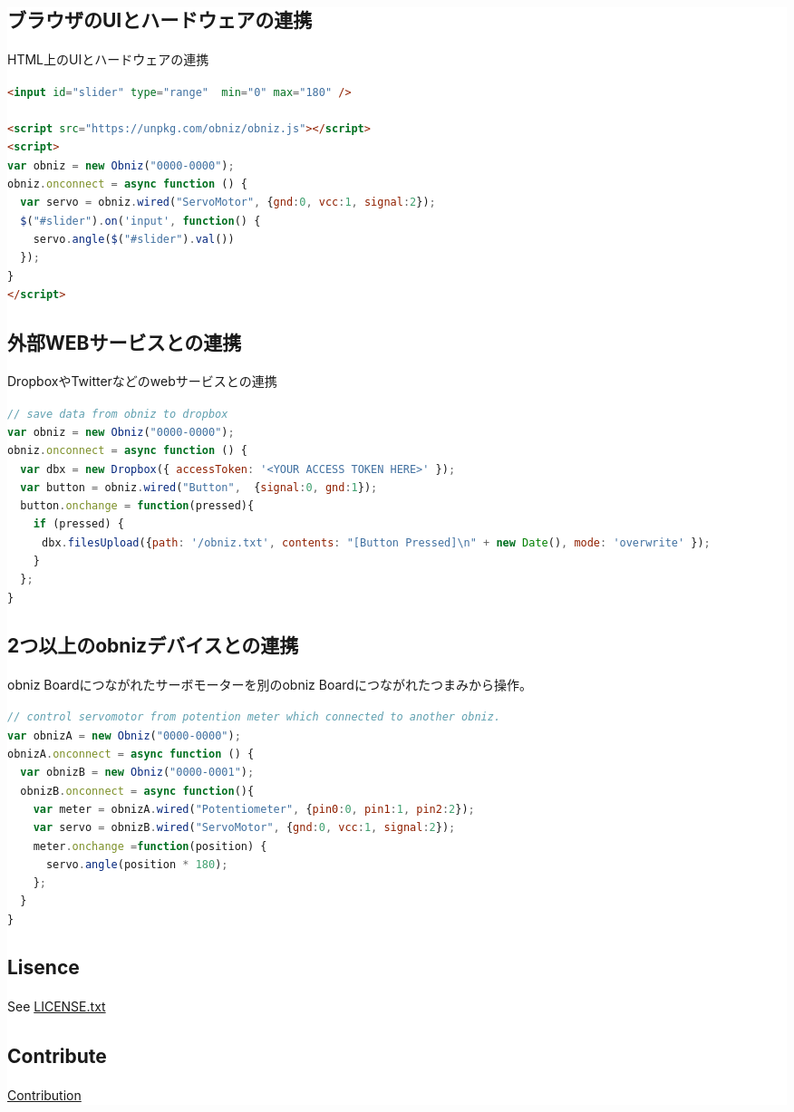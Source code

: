 ## ブラウザのUIとハードウェアの連携
HTML上のUIとハードウェアの連携
```html
<input id="slider" type="range"  min="0" max="180" />

<script src="https://unpkg.com/obniz/obniz.js"></script>
<script>
var obniz = new Obniz("0000-0000");
obniz.onconnect = async function () {
  var servo = obniz.wired("ServoMotor", {gnd:0, vcc:1, signal:2});
  $("#slider").on('input', function() {
    servo.angle($("#slider").val())
  });
}
</script>
```

## 外部WEBサービスとの連携
DropboxやTwitterなどのwebサービスとの連携
```javascript
// save data from obniz to dropbox
var obniz = new Obniz("0000-0000");
obniz.onconnect = async function () {
  var dbx = new Dropbox({ accessToken: '<YOUR ACCESS TOKEN HERE>' });
  var button = obniz.wired("Button",  {signal:0, gnd:1});
  button.onchange = function(pressed){
    if (pressed) {
  　　dbx.filesUpload({path: '/obniz.txt', contents: "[Button Pressed]\n" + new Date(), mode: 'overwrite' });
    }
  };
}
```

## 2つ以上のobnizデバイスとの連携  
obniz Boardにつながれたサーボモーターを別のobniz Boardにつながれたつまみから操作。
```javascript
// control servomotor from potention meter which connected to another obniz.
var obnizA = new Obniz("0000-0000");
obnizA.onconnect = async function () {
  var obnizB = new Obniz("0000-0001");
  obnizB.onconnect = async function(){
    var meter = obnizA.wired("Potentiometer", {pin0:0, pin1:1, pin2:2});
    var servo = obnizB.wired("ServoMotor", {gnd:0, vcc:1, signal:2});
    meter.onchange =function(position) {
      servo.angle(position * 180);
    }; 
  }
}
```

## Lisence
See [LICENSE.txt](./LICENSE.txt)

## Contribute

[Contribution](./devtools/docs/README.md)
